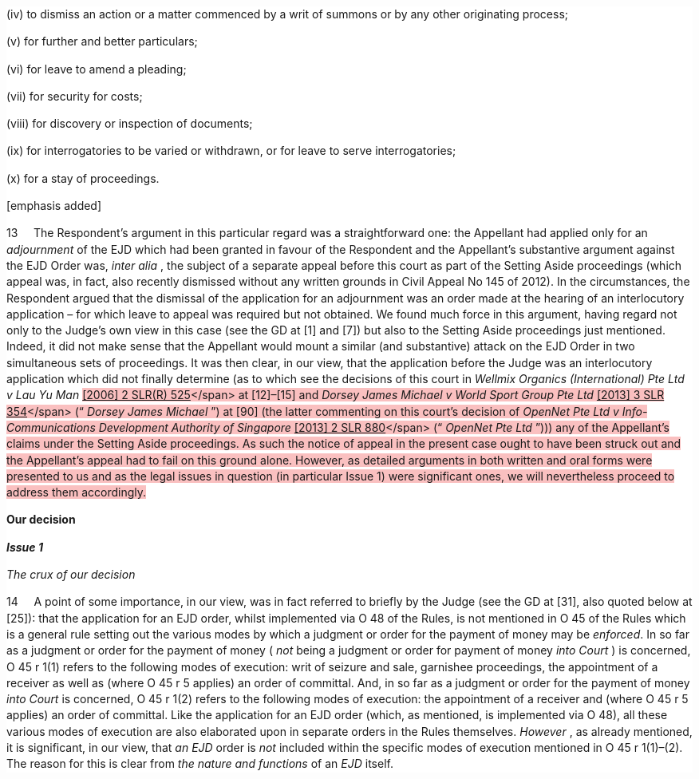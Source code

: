  (iv) to dismiss an action or a matter commenced by a writ of summons or by any other originating process; 

 (v) for further and better particulars; 

 (vi) for leave to amend a pleading; 

 (vii) for security for costs; 

 (viii) for discovery or inspection of documents; 

 (ix) for interrogatories to be varied or withdrawn, or for leave to serve interrogatories; 

 (x) for a stay of proceedings. 

 [emphasis added] 

13     The Respondent’s argument in this particular regard was a straightforward one: the Appellant had applied only for an _adjournment_ of the EJD which had been granted in favour of the Respondent and the Appellant’s substantive argument against the EJD Order was, _inter alia_ , the subject of a separate appeal before this court as part of the Setting Aside proceedings (which appeal was, in fact, also recently dismissed without any written grounds in Civil Appeal No 145 of 2012). In the circumstances, the Respondent argued that the dismissal of the application for an adjournment was an order made at the hearing of an interlocutory application – for which leave to appeal was required but not obtained. We found much force in this argument, having regard not only to the Judge’s own view in this case (see the GD at [1] and [7]) but also to the Setting Aside proceedings just mentioned. Indeed, it did not make sense that the Appellant would mount a similar (and substantive) attack on the EJD Order in two simultaneous sets of proceedings. It was then clear, in our view, that the application before the Judge was an interlocutory application which did not finally determine (as to which see the decisions of this court in _Wellmix Organics (International) Pte Ltd v Lau Yu Man_ <span style="background-color: #FAC0C0">[[2006] 2 SLR(R) 525]("https://www.open.gov.sg")</span> at [12]–[15] and _Dorsey James Michael v World Sport Group Pte Ltd_ <span style="background-color: #FAC0C0">[[2013] 3 SLR 354]("https://www.open.gov.sg")</span> (“ _Dorsey James Michael_ ”) at [90] (the latter commenting on this court’s decision of _OpenNet Pte Ltd v Info-Communications Development Authority of Singapore_ <span style="background-color: #FAC0C0">[[2013] 2 SLR 880]("https://www.open.gov.sg")</span> (“ _OpenNet Pte Ltd_ ”))) any of the Appellant’s claims under the Setting Aside proceedings. As such the notice of appeal in the present case ought to have been struck out and the Appellant’s appeal had to fail on this ground alone. However, as detailed arguments in both written and oral forms were presented to us and as the legal issues in question (in particular Issue 1) were significant ones, we will nevertheless proceed to address them accordingly. 

**Our decision** 

**_Issue 1_** 

_The crux of our decision_ 


14     A point of some importance, in our view, was in fact referred to briefly by the Judge (see the GD at [31], also quoted below at [25]): that the application for an EJD order, whilst implemented via O 48 of the Rules, is not mentioned in O 45 of the Rules which is a general rule setting out the various modes by which a judgment or order for the payment of money may be _enforced_. In so far as a judgment or order for the payment of money ( _not_ being a judgment or order for payment of money _into Court_ ) is concerned, O 45 r 1(1) refers to the following modes of execution: writ of seizure and sale, garnishee proceedings, the appointment of a receiver as well as (where O 45 r 5 applies) an order of committal. And, in so far as a judgment or order for the payment of money _into Court_ is concerned, O 45 r 1(2) refers to the following modes of execution: the appointment of a receiver and (where O 45 r 5 applies) an order of committal. Like the application for an EJD order (which, as mentioned, is implemented via O 48), all these various modes of execution are also elaborated upon in separate orders in the Rules themselves. _However_ , as already mentioned, it is significant, in our view, that _an EJD_ order is _not_ included within the specific modes of execution mentioned in O 45 r 1(1)–(2). The reason for this is clear from _the nature and functions_ of an _EJD_ itself. 
